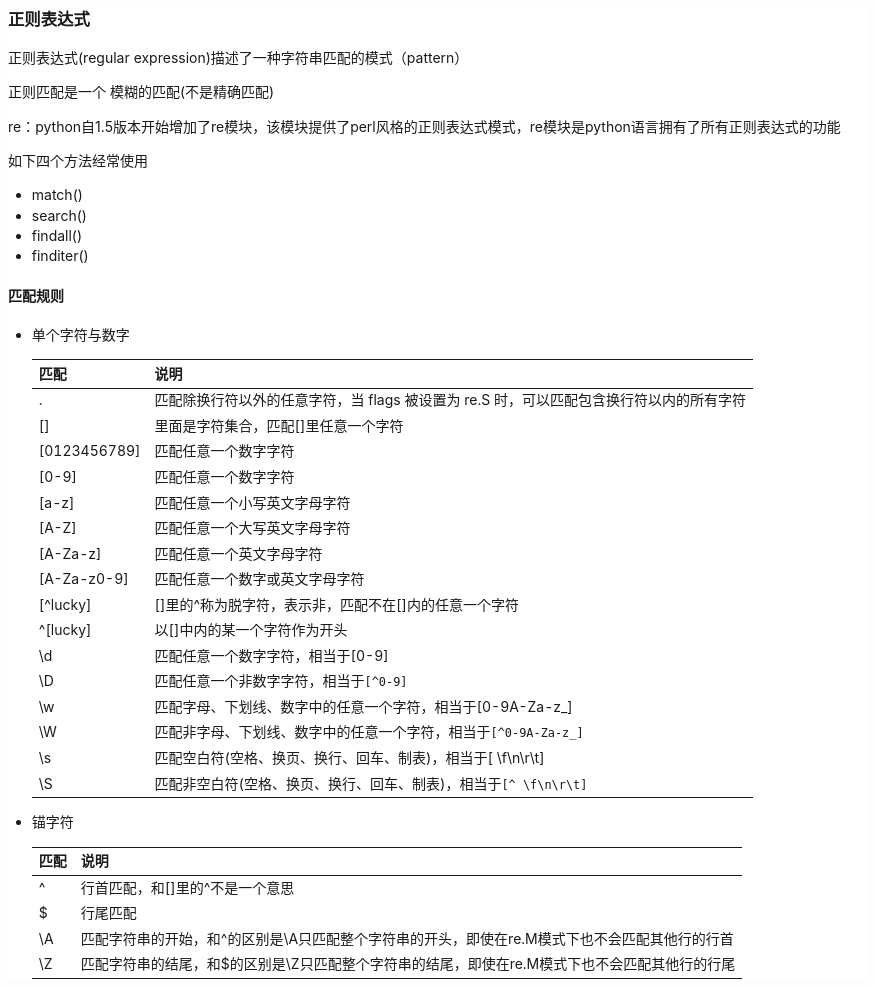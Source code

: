 ### 正则表达式

正则表达式(regular expression)描述了一种字符串匹配的模式（pattern）

正则匹配是一个 模糊的匹配(不是精确匹配)

re：python自1.5版本开始增加了re模块，该模块提供了perl风格的正则表达式模式，re模块是python语言拥有了所有正则表达式的功能

如下四个方法经常使用
- match()
- search()
- findall()
- finditer()

#### 匹配规则

- 单个字符与数字

    | 匹配         | 说明                                                                                    |
    |--------------|-----------------------------------------------------------------------------------------|
    | .            | 匹配除换行符以外的任意字符，当 flags 被设置为 re.S 时，可以匹配包含换行符以内的所有字符 |
    | []           | 里面是字符集合，匹配[]里任意一个字符                                                    |
    | [0123456789] | 匹配任意一个数字字符                                                                    |
    | [0-9]        | 匹配任意一个数字字符                                                                    |
    | [a-z]        | 匹配任意一个小写英文字母字符                                                            |
    | [A-Z]        | 匹配任意一个大写英文字母字符                                                            |
    | [A-Za-z]     | 匹配任意一个英文字母字符                                                                |
    | [A-Za-z0-9]  | 匹配任意一个数字或英文字母字符                                                          |
    | [^lucky]     | []里的^称为脱字符，表示非，匹配不在[]内的任意一个字符                                   |
    | ^[lucky]     | 以[]中内的某一个字符作为开头                                                            |
    | \d           | 匹配任意一个数字字符，相当于[0-9]                                                       |
    | \D           | 匹配任意一个非数字字符，相当于`[^0-9]`                                                  |
    | \w           | 匹配字母、下划线、数字中的任意一个字符，相当于[0-9A-Za-z_]                              |
    | \W           | 匹配非字母、下划线、数字中的任意一个字符，相当于`[^0-9A-Za-z_]`                         |
    | \s           | 匹配空白符(空格、换页、换行、回车、制表)，相当于[ \f\n\r\t]                             |
    | \S           | 匹配非空白符(空格、换页、换行、回车、制表)，相当于`[^ \f\n\r\t]`                        |

- 锚字符

    | 匹配 | 说明                                                                                          |
    |------|-----------------------------------------------------------------------------------------------|
    | ^    | 行首匹配，和[]里的^不是一个意思                                                               |
    | $    | 行尾匹配                                                                                      |
    | \A   | 匹配字符串的开始，和^的区别是\A只匹配整个字符串的开头，即使在re.M模式下也不会匹配其他行的行首 |
    | \Z   | 匹配字符串的结尾，和$的区别是\Z只匹配整个字符串的结尾，即使在re.M模式下也不会匹配其他行的行尾 |
